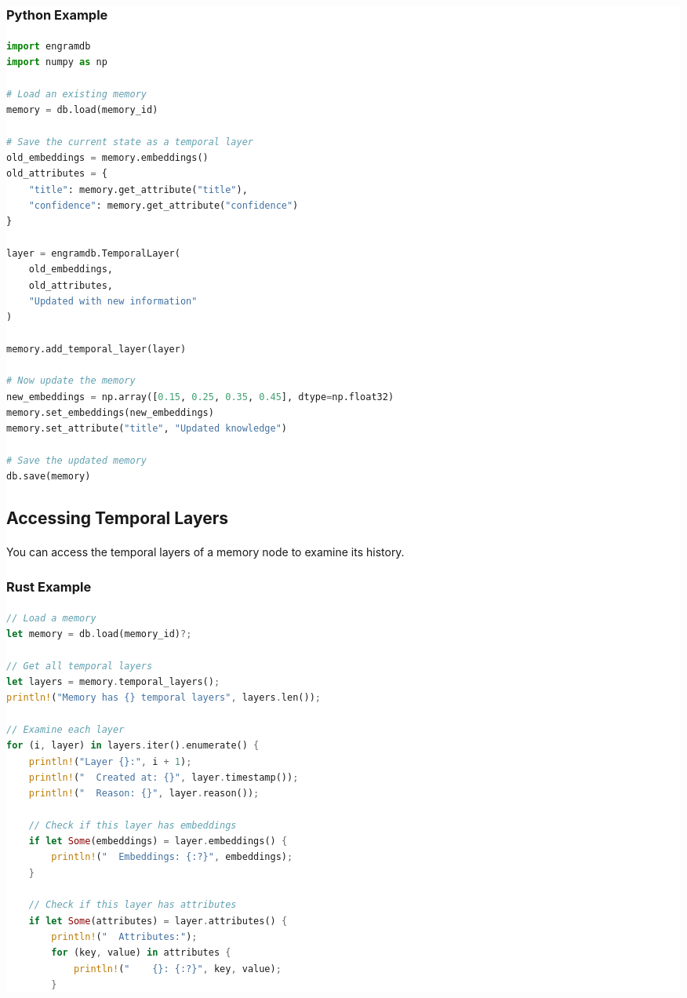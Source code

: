 ### Python Example

```python
import engramdb
import numpy as np

# Load an existing memory
memory = db.load(memory_id)

# Save the current state as a temporal layer
old_embeddings = memory.embeddings()
old_attributes = {
    "title": memory.get_attribute("title"),
    "confidence": memory.get_attribute("confidence")
}

layer = engramdb.TemporalLayer(
    old_embeddings,
    old_attributes,
    "Updated with new information"
)

memory.add_temporal_layer(layer)

# Now update the memory
new_embeddings = np.array([0.15, 0.25, 0.35, 0.45], dtype=np.float32)
memory.set_embeddings(new_embeddings)
memory.set_attribute("title", "Updated knowledge")

# Save the updated memory
db.save(memory)
```

## Accessing Temporal Layers

You can access the temporal layers of a memory node to examine its history.

### Rust Example

```rust
// Load a memory
let memory = db.load(memory_id)?;

// Get all temporal layers
let layers = memory.temporal_layers();
println!("Memory has {} temporal layers", layers.len());

// Examine each layer
for (i, layer) in layers.iter().enumerate() {
    println!("Layer {}:", i + 1);
    println!("  Created at: {}", layer.timestamp());
    println!("  Reason: {}", layer.reason());
    
    // Check if this layer has embeddings
    if let Some(embeddings) = layer.embeddings() {
        println!("  Embeddings: {:?}", embeddings);
    }
    
    // Check if this layer has attributes
    if let Some(attributes) = layer.attributes() {
        println!("  Attributes:");
        for (key, value) in attributes {
            println!("    {}: {:?}", key, value);
        }
```